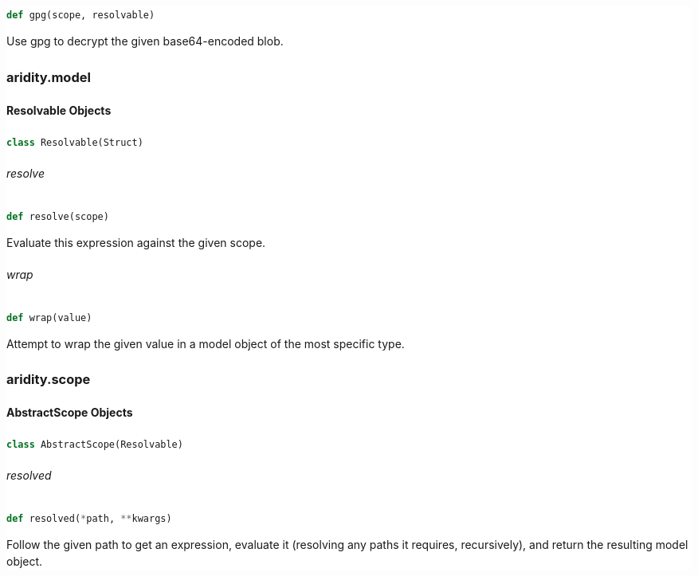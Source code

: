 ```python
def gpg(scope, resolvable)
```

Use gpg to decrypt the given base64-encoded blob.

<a id="aridity.model"></a>

### aridity.model

<a id="aridity.model.Resolvable"></a>

#### Resolvable Objects

```python
class Resolvable(Struct)
```

<a id="aridity.model.Resolvable.resolve"></a>

###### resolve

```python
def resolve(scope)
```

Evaluate this expression against the given scope.

<a id="aridity.model.wrap"></a>

###### wrap

```python
def wrap(value)
```

Attempt to wrap the given value in a model object of the most specific type.

<a id="aridity.scope"></a>

### aridity.scope

<a id="aridity.scope.AbstractScope"></a>

#### AbstractScope Objects

```python
class AbstractScope(Resolvable)
```

<a id="aridity.scope.AbstractScope.resolved"></a>

###### resolved

```python
def resolved(*path, **kwargs)
```

Follow the given path to get an expression, evaluate it (resolving any paths it requires, recursively), and return the resulting model object.
